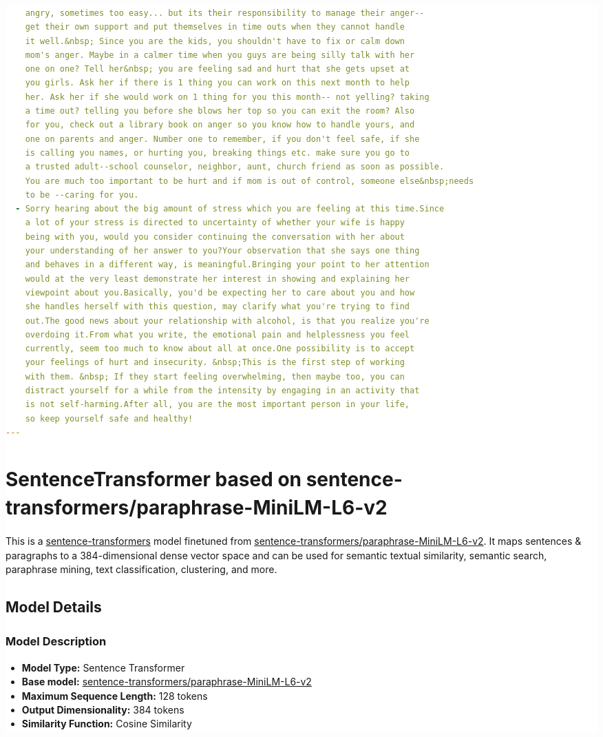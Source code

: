 ```yaml
    angry, sometimes too easy... but its their responsibility to manage their anger--
    get their own support and put themselves in time outs when they cannot handle
    it well.&nbsp; Since you are the kids, you shouldn't have to fix or calm down
    mom's anger. Maybe in a calmer time when you guys are being silly talk with her
    one on one? Tell her&nbsp; you are feeling sad and hurt that she gets upset at
    you girls. Ask her if there is 1 thing you can work on this next month to help
    her. Ask her if she would work on 1 thing for you this month-- not yelling? taking
    a time out? telling you before she blows her top so you can exit the room? Also
    for you, check out a library book on anger so you know how to handle yours, and
    one on parents and anger. Number one to remember, if you don't feel safe, if she
    is calling you names, or hurting you, breaking things etc. make sure you go to
    a trusted adult--school counselor, neighbor, aunt, church friend as soon as possible.
    You are much too important to be hurt and if mom is out of control, someone else&nbsp;needs
    to be --caring for you.
  - Sorry hearing about the big amount of stress which you are feeling at this time.Since
    a lot of your stress is directed to uncertainty of whether your wife is happy
    being with you, would you consider continuing the conversation with her about
    your understanding of her answer to you?Your observation that she says one thing
    and behaves in a different way, is meaningful.Bringing your point to her attention
    would at the very least demonstrate her interest in showing and explaining her
    viewpoint about you.Basically, you'd be expecting her to care about you and how
    she handles herself with this question, may clarify what you're trying to find
    out.The good news about your relationship with alcohol, is that you realize you're
    overdoing it.From what you write, the emotional pain and helplessness you feel
    currently, seem too much to know about all at once.One possibility is to accept
    your feelings of hurt and insecurity. &nbsp;This is the first step of working
    with them. &nbsp; If they start feeling overwhelming, then maybe too, you can
    distract yourself for a while from the intensity by engaging in an activity that
    is not self-harming.After all, you are the most important person in your life,
    so keep yourself safe and healthy!
---
```


# SentenceTransformer based on sentence-transformers/paraphrase-MiniLM-L6-v2

This is a [sentence-transformers](https://www.SBERT.net) model finetuned from [sentence-transformers/paraphrase-MiniLM-L6-v2](https://huggingface.co/sentence-transformers/paraphrase-MiniLM-L6-v2). It maps sentences & paragraphs to a 384-dimensional dense vector space and can be used for semantic textual similarity, semantic search, paraphrase mining, text classification, clustering, and more.

## Model Details

### Model Description
- **Model Type:** Sentence Transformer
- **Base model:** [sentence-transformers/paraphrase-MiniLM-L6-v2](https://huggingface.co/sentence-transformers/paraphrase-MiniLM-L6-v2) 
- **Maximum Sequence Length:** 128 tokens
- **Output Dimensionality:** 384 tokens
- **Similarity Function:** Cosine Similarity
